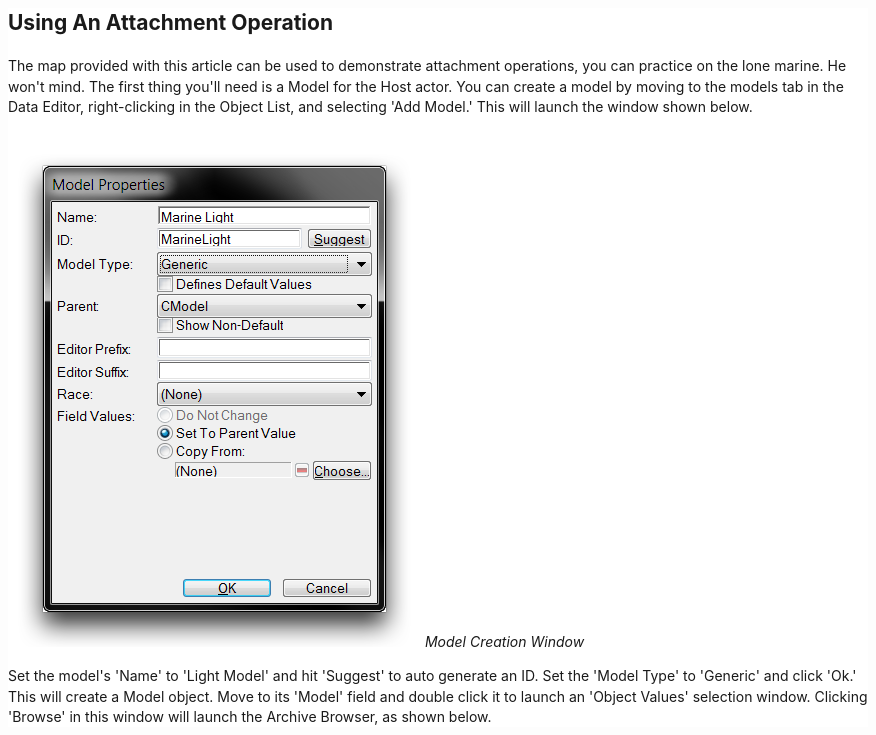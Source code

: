 ## Using An Attachment Operation

The map provided with this article can be used to demonstrate attachment operations, you can practice on the lone marine. He won't mind. The first thing you'll need is a Model for the Host actor. You can create a model by moving to the models tab in the Data Editor, right-clicking in the Object List, and selecting 'Add Model.' This will launch the window shown below.

![Model Creation Window](./resources/067_Site_Operations_Rundown3.png)
*Model Creation Window*

Set the model's 'Name' to 'Light Model' and hit 'Suggest' to auto generate an ID. Set the 'Model Type' to 'Generic' and click 'Ok.' This will create a Model object. Move to its 'Model' field and double click it to launch an 'Object Values' selection window. Clicking 'Browse' in this window will launch the Archive Browser, as shown below.
